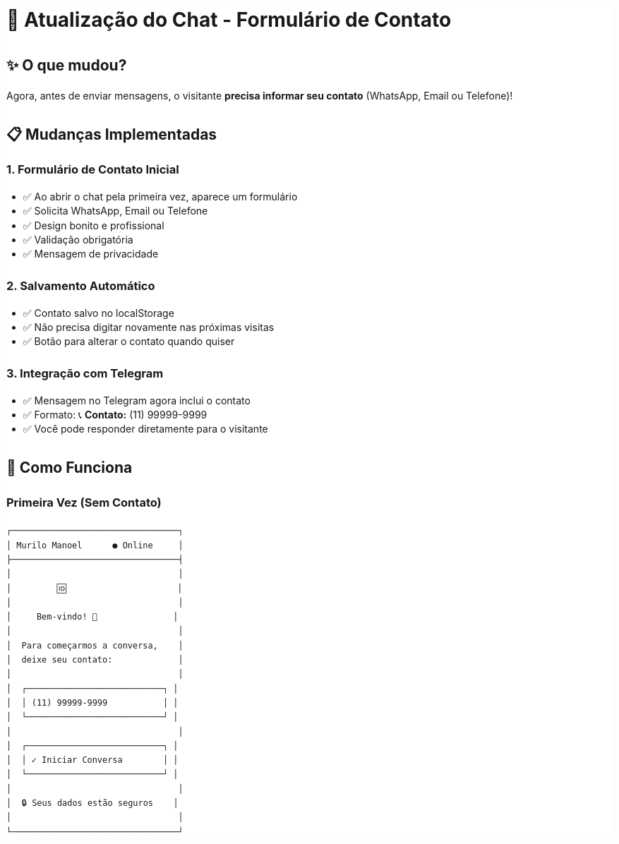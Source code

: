 # 🎉 Atualização do Chat - Formulário de Contato

## ✨ O que mudou?

Agora, antes de enviar mensagens, o visitante **precisa informar seu contato** (WhatsApp, Email ou Telefone)!

## 📋 Mudanças Implementadas

### 1. Formulário de Contato Inicial
- ✅ Ao abrir o chat pela primeira vez, aparece um formulário
- ✅ Solicita WhatsApp, Email ou Telefone
- ✅ Design bonito e profissional
- ✅ Validação obrigatória
- ✅ Mensagem de privacidade

### 2. Salvamento Automático
- ✅ Contato salvo no localStorage
- ✅ Não precisa digitar novamente nas próximas visitas
- ✅ Botão para alterar o contato quando quiser

### 3. Integração com Telegram
- ✅ Mensagem no Telegram agora inclui o contato
- ✅ Formato: 📞 **Contato:** (11) 99999-9999
- ✅ Você pode responder diretamente para o visitante

## 🎨 Como Funciona

### Primeira Vez (Sem Contato)
```
┌─────────────────────────────────┐
│ Murilo Manoel      ● Online     │
├─────────────────────────────────┤
│                                 │
│         🆔                      │
│                                 │
│     Bem-vindo! 👋               │
│                                 │
│  Para começarmos a conversa,    │
│  deixe seu contato:             │
│                                 │
│  ┌───────────────────────────┐ │
│  │ (11) 99999-9999           │ │
│  └───────────────────────────┘ │
│                                 │
│  ┌───────────────────────────┐ │
│  │ ✓ Iniciar Conversa        │ │
│  └───────────────────────────┘ │
│                                 │
│  🔒 Seus dados estão seguros    │
│                                 │
└─────────────────────────────────┘
```
